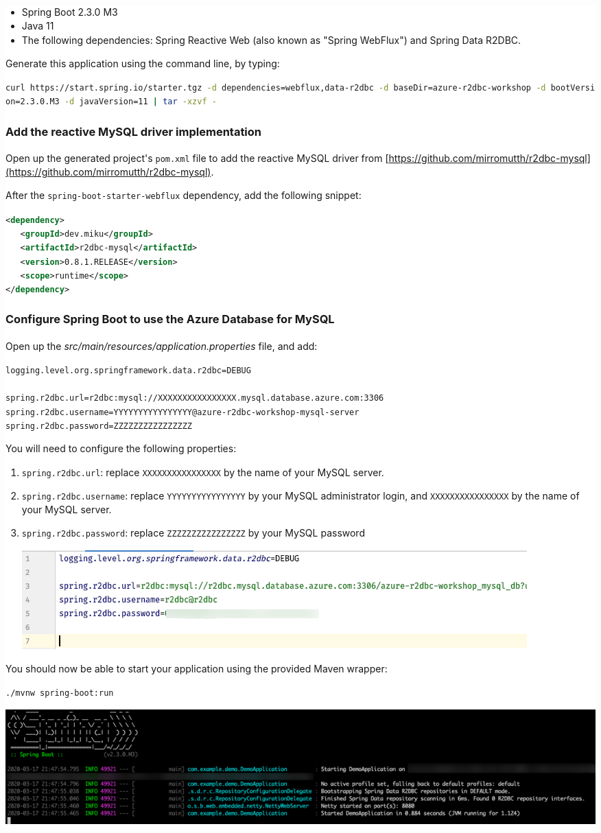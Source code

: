 - Spring Boot 2.3.0 M3
- Java 11
- The following dependencies: Spring Reactive Web (also known as "Spring WebFlux") and Spring Data R2DBC.

Generate this application using the command line, by typing:

```bash
curl https://start.spring.io/starter.tgz -d dependencies=webflux,data-r2dbc -d baseDir=azure-r2dbc-workshop -d bootVersion=2.3.0.M3 -d javaVersion=11 | tar -xzvf -
```

### Add the reactive MySQL driver implementation

Open up the generated project's `pom.xml` file to add the reactive MySQL driver from [https://github.com/mirromutth/r2dbc-mysql](https://github.com/mirromutth/r2dbc-mysql).

After the `spring-boot-starter-webflux` dependency, add the following snippet:

```xml
<dependency>
   <groupId>dev.miku</groupId>
   <artifactId>r2dbc-mysql</artifactId>
   <version>0.8.1.RELEASE</version>
   <scope>runtime</scope>
</dependency>
```

### Configure Spring Boot to use the Azure Database for MySQL

Open up the *src/main/resources/application.properties* file, and add:

```properties
logging.level.org.springframework.data.r2dbc=DEBUG

spring.r2dbc.url=r2dbc:mysql://XXXXXXXXXXXXXXXX.mysql.database.azure.com:3306
spring.r2dbc.username=YYYYYYYYYYYYYYYY@azure-r2dbc-workshop-mysql-server
spring.r2dbc.password=ZZZZZZZZZZZZZZZZ
```

You will need to configure the following properties:

1. `spring.r2dbc.url`: replace `XXXXXXXXXXXXXXXX` by the name of your MySQL server.
2. `spring.r2dbc.username`: replace `YYYYYYYYYYYYYYYY` by your MySQL administrator login, and `XXXXXXXXXXXXXXXX` by the name of your MySQL server.
3. `spring.r2dbc.password`: replace `ZZZZZZZZZZZZZZZZ` by your MySQL password

   ![Configure your Spring Boot properties][R2DBC-MYSQL05]

You should now be able to start your application using the provided Maven wrapper:

```bash
./mvnw spring-boot:run
```

   ![Run the application][R2DBC-MYSQL06]


[R2DBC-MYSQL01]: media/configure-spring-data-r2dbc-with-azure-mysql/create-mysql-01.png
[R2DBC-MYSQL02]: media/configure-spring-data-r2dbc-with-azure-mysql/create-mysql-02.png
[R2DBC-MYSQL03]: media/configure-spring-data-r2dbc-with-azure-mysql/create-mysql-03.png
[R2DBC-MYSQL04]: media/configure-spring-data-r2dbc-with-azure-mysql/create-mysql-04.png
[R2DBC-MYSQL05]: media/configure-spring-data-r2dbc-with-azure-mysql/create-mysql-05.png
[R2DBC-MYSQL06]: media/configure-spring-data-r2dbc-with-azure-mysql/create-mysql-06.png
[R2DBC-MYSQL07]: media/configure-spring-data-r2dbc-with-azure-mysql/create-mysql-07.png
[R2DBC-MYSQL08]: media/configure-spring-data-r2dbc-with-azure-mysql/create-mysql-08.png
[R2DBC-MYSQL09]: media/configure-spring-data-r2dbc-with-azure-mysql/create-mysql-09.png